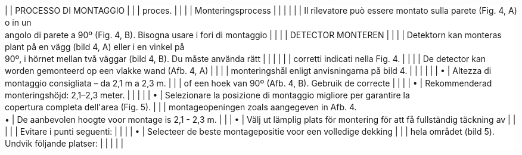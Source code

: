 |                                                                                                                                                                                                                        | PROCESSO DI MONTAGGIO                                                                                         |                        |            | proces.                                                                                                                  |                                                                                      |                       |                                                                        | Monteringsprocess                                                                                                                              |                                                                                                            |                       |             |  |
| Il rilevatore può essere montato sulla parete (Fig. 4, A) o in un<br>angolo di parete a 90º (Fig. 4, B). Bisogna usare i fori di montaggio                                                                             |                                                                                                               |                        |            | DETECTOR MONTEREN                                                                                                        |                                                                                      |                       |                                                                        | Detektorn kan monteras plant på en vägg (bild 4, A) eller i en vinkel på<br>90º, i hörnet mellan två väggar (bild 4, B). Du måste använda rätt |                                                                                                            |                       |             |  |
| corretti indicati nella Fig. 4.                                                                                                                                                                                        |                                                                                                               |                        |            | De detector kan worden gemonteerd op een vlakke wand (Afb. 4, A)                                                         |                                                                                      |                       |                                                                        | monteringshål enligt anvisningarna på bild 4.                                                                                                  |                                                                                                            |                       |             |  |
| •                                                                                                                                                                                                                      | Altezza di montaggio consigliata – da 2,1 m a 2,3 m.                                                          |                        |            | of een hoek van 90º (Afb. 4, B). Gebruik de correcte                                                                     |                                                                                      |                       |                                                                        | •                                                                                                                                              | Rekommenderad monteringshöjd: 2,1–2,3 meter.                                                               |                       |             |  |
| •                                                                                                                                                                                                                      | Selezionare la posizione di montaggio migliore per garantire la<br>copertura completa dell'area (Fig. 5).     |                        |            | montageopeningen zoals aangegeven in Afb. 4.<br>•                                                                        | De aanbevolen hoogte voor montage is 2,1 - 2,3 m.                                    |                       |                                                                        | •                                                                                                                                              | Välj ut lämplig plats för montering för att få fullständig täckning av                                     |                       |             |  |
| Evitare i punti seguenti:                                                                                                                                                                                              |                                                                                                               |                        |            | •                                                                                                                        | Selecteer de beste montagepositie voor een volledige dekking                         |                       |                                                                        | hela området (bild 5).<br>Undvik följande platser:                                                                                             |                                                                                                            |                       |             |  |